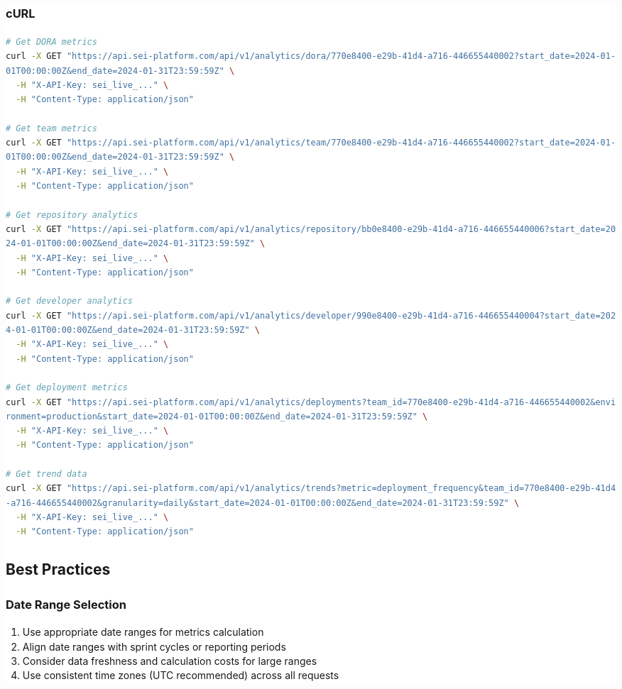 ### cURL

```bash
# Get DORA metrics
curl -X GET "https://api.sei-platform.com/api/v1/analytics/dora/770e8400-e29b-41d4-a716-446655440002?start_date=2024-01-01T00:00:00Z&end_date=2024-01-31T23:59:59Z" \
  -H "X-API-Key: sei_live_..." \
  -H "Content-Type: application/json"

# Get team metrics
curl -X GET "https://api.sei-platform.com/api/v1/analytics/team/770e8400-e29b-41d4-a716-446655440002?start_date=2024-01-01T00:00:00Z&end_date=2024-01-31T23:59:59Z" \
  -H "X-API-Key: sei_live_..." \
  -H "Content-Type: application/json"

# Get repository analytics
curl -X GET "https://api.sei-platform.com/api/v1/analytics/repository/bb0e8400-e29b-41d4-a716-446655440006?start_date=2024-01-01T00:00:00Z&end_date=2024-01-31T23:59:59Z" \
  -H "X-API-Key: sei_live_..." \
  -H "Content-Type: application/json"

# Get developer analytics
curl -X GET "https://api.sei-platform.com/api/v1/analytics/developer/990e8400-e29b-41d4-a716-446655440004?start_date=2024-01-01T00:00:00Z&end_date=2024-01-31T23:59:59Z" \
  -H "X-API-Key: sei_live_..." \
  -H "Content-Type: application/json"

# Get deployment metrics
curl -X GET "https://api.sei-platform.com/api/v1/analytics/deployments?team_id=770e8400-e29b-41d4-a716-446655440002&environment=production&start_date=2024-01-01T00:00:00Z&end_date=2024-01-31T23:59:59Z" \
  -H "X-API-Key: sei_live_..." \
  -H "Content-Type: application/json"

# Get trend data
curl -X GET "https://api.sei-platform.com/api/v1/analytics/trends?metric=deployment_frequency&team_id=770e8400-e29b-41d4-a716-446655440002&granularity=daily&start_date=2024-01-01T00:00:00Z&end_date=2024-01-31T23:59:59Z" \
  -H "X-API-Key: sei_live_..." \
  -H "Content-Type: application/json"
```

## Best Practices

### Date Range Selection

1. Use appropriate date ranges for metrics calculation
2. Align date ranges with sprint cycles or reporting periods
3. Consider data freshness and calculation costs for large ranges
4. Use consistent time zones (UTC recommended) across all requests
